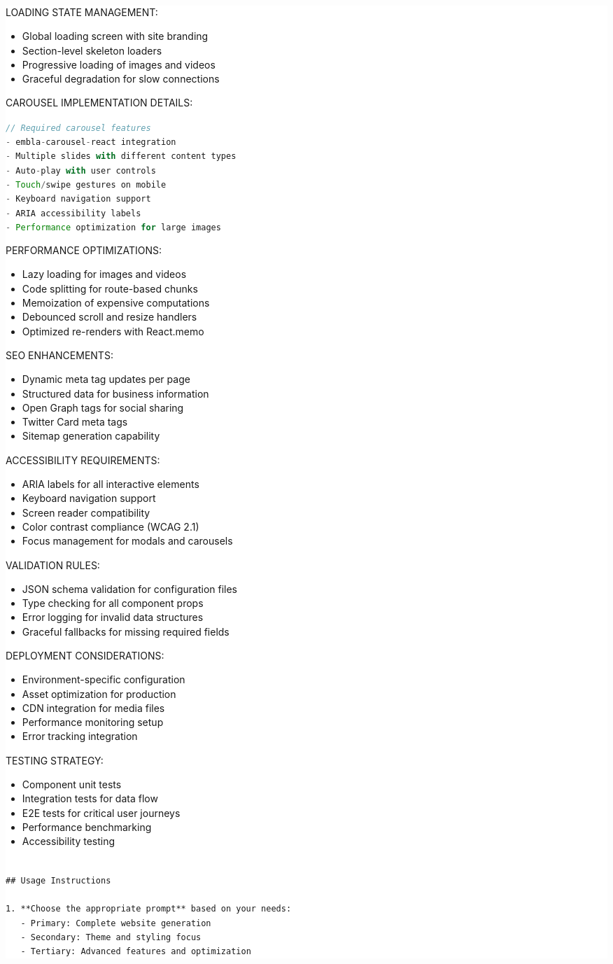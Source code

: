 LOADING STATE MANAGEMENT:
- Global loading screen with site branding
- Section-level skeleton loaders
- Progressive loading of images and videos
- Graceful degradation for slow connections

CAROUSEL IMPLEMENTATION DETAILS:
```typescript
// Required carousel features
- embla-carousel-react integration
- Multiple slides with different content types
- Auto-play with user controls
- Touch/swipe gestures on mobile
- Keyboard navigation support
- ARIA accessibility labels
- Performance optimization for large images
```

PERFORMANCE OPTIMIZATIONS:
- Lazy loading for images and videos
- Code splitting for route-based chunks
- Memoization of expensive computations
- Debounced scroll and resize handlers
- Optimized re-renders with React.memo

SEO ENHANCEMENTS:
- Dynamic meta tag updates per page
- Structured data for business information
- Open Graph tags for social sharing
- Twitter Card meta tags
- Sitemap generation capability

ACCESSIBILITY REQUIREMENTS:
- ARIA labels for all interactive elements
- Keyboard navigation support
- Screen reader compatibility
- Color contrast compliance (WCAG 2.1)
- Focus management for modals and carousels

VALIDATION RULES:
- JSON schema validation for configuration files
- Type checking for all component props
- Error logging for invalid data structures
- Graceful fallbacks for missing required fields

DEPLOYMENT CONSIDERATIONS:
- Environment-specific configuration
- Asset optimization for production
- CDN integration for media files
- Performance monitoring setup
- Error tracking integration

TESTING STRATEGY:
- Component unit tests
- Integration tests for data flow
- E2E tests for critical user journeys
- Performance benchmarking
- Accessibility testing
```

## Usage Instructions

1. **Choose the appropriate prompt** based on your needs:
   - Primary: Complete website generation
   - Secondary: Theme and styling focus
   - Tertiary: Advanced features and optimization

```